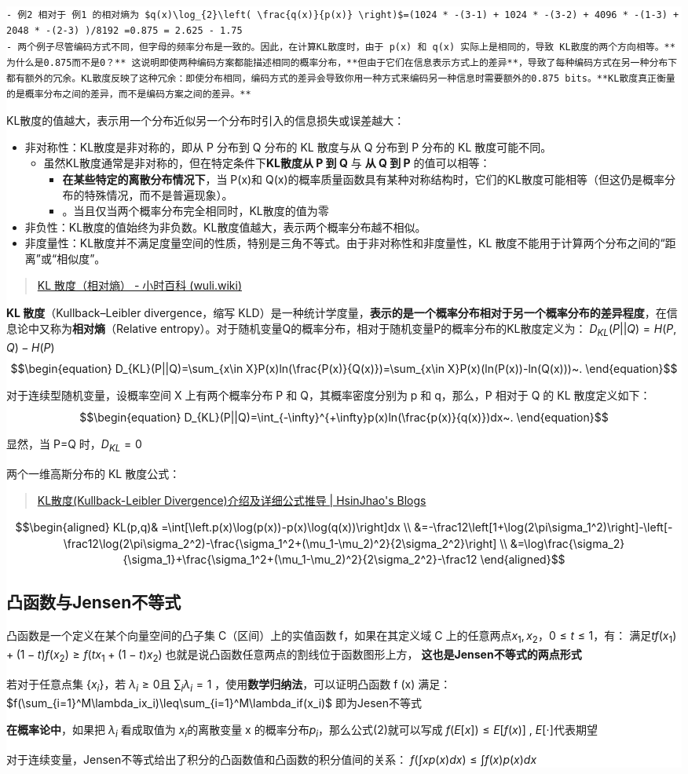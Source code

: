     - 例2 相对于 例1 的相对熵为 $q(x)\log_{2}\left( \frac{q(x)}{p(x)} \right)$=(1024 * -(3-1) + 1024 * -(3-2) + 4096 * -(1-3) + 2048 * -(2-3) )/8192 =0.875 = 2.625 - 1.75
    - 两个例子尽管编码方式不同，但字母的频率分布是一致的。因此，在计算KL散度时，由于 p(x) 和 q(x) 实际上是相同的，导致 KL散度的两个方向相等。**为什么是0.875而不是0？** 这说明即使两种编码方案都能描述相同的概率分布，**但由于它们在信息表示方式上的差异**，导致了每种编码方式在另一种分布下都有额外的冗余。KL散度反映了这种冗余：即使分布相同，编码方式的差异会导致你用一种方式来编码另一种信息时需要额外的0.875 bits。**KL散度真正衡量的是概率分布之间的差异，而不是编码方案之间的差异。**

KL散度的值越大，表示用一个分布近似另一个分布时引入的信息损失或误差越大：
- 非对称性：KL散度是非对称的，即从 P 分布到 Q 分布的 KL 散度与从 Q 分布到 P 分布的 KL 散度可能不同。
  - 虽然KL散度通常是非对称的，但在特定条件下**KL散度从 P 到 Q** 与 **从 Q 到 P** 的值可以相等：
    - **在某些特定的离散分布情况下**，当 P(x)和 Q(x)的概率质量函数具有某种对称结构时，它们的KL散度可能相等（但这仍是概率分布的特殊情况，而不是普遍现象）。
    - 。当且仅当两个概率分布完全相同时，KL散度的值为零
- 非负性：KL散度的值始终为非负数。KL散度值越大，表示两个概率分布越不相似。
- 非度量性：KL散度并不满足度量空间的性质，特别是三角不等式。由于非对称性和非度量性，KL 散度不能用于计算两个分布之间的“距离”或“相似度”。

>[KL 散度（相对熵） - 小时百科 (wuli.wiki)](https://wuli.wiki/online/KLD.html)

**KL 散度**（Kullback–Leibler divergence，缩写 KLD）是一种统计学度量，**表示的是一个概率分布相对于另一个概率分布的差异程度**，在信息论中又称为**相对熵**（Relative entropy）。对于随机变量Q的概率分布，相对于随机变量P的概率分布的KL散度定义为： $D_{KL}(P||Q)=H(P,Q)-H(P)$
$$\begin{equation}
D_{KL}(P||Q)=\sum_{x\in X}P(x)ln(\frac{P(x)}{Q(x)})=\sum_{x\in X}P(x)(ln(P(x))-ln(Q(x)))~.
\end{equation}$$

对于连续型随机变量，设概率空间 X 上有两个概率分布 P 和 Q，其概率密度分别为 p 和 q，那么，P 相对于 Q 的 KL 散度定义如下：
$$\begin{equation}
D_{KL}(P||Q)=\int_{-\infty}^{+\infty}p(x)ln(\frac{p(x)}{q(x)})dx~.
\end{equation}$$

 显然，当 P=Q 时，$D_{KL}=0$

两个一维高斯分布的 KL 散度公式：
> [KL散度(Kullback-Leibler Divergence)介绍及详细公式推导 | HsinJhao's Blogs](https://hsinjhao.github.io/2019/05/22/KL-DivergenceIntroduction/)

$$\begin{aligned}
KL(p,q)& =\int[\left.p(x)\log(p(x))-p(x)\log(q(x))\right]dx  \\
&=-\frac12\left[1+\log(2\pi\sigma_1^2)\right]-\left[-\frac12\log(2\pi\sigma_2^2)-\frac{\sigma_1^2+(\mu_1-\mu_2)^2}{2\sigma_2^2}\right] \\
&=\log\frac{\sigma_2}{\sigma_1}+\frac{\sigma_1^2+(\mu_1-\mu_2)^2}{2\sigma_2^2}-\frac12
\end{aligned}$$

## 凸函数与Jensen不等式
凸函数是一个定义在某个向量空间的凸子集 C（区间）上的实值函数 f，如果在其定义域 C 上的任意两点$x_{1},x_{2}$，$0\leq t\leq 1$，有：
满足$tf(x_1)+(1-t)f(x_2)\geq f\left(tx_1+(1-t)x_2\right)$
也就是说凸函数任意两点的割线位于函数图形上方， **这也是Jensen不等式的两点形式**


若对于任意点集 $\{x_{i}\}$，若 $\lambda_i≥0$且 $∑_{i}\lambda_{i}=1$ ，使用**数学归纳法**，可以证明凸函数 f (x) 满足：
$f(\sum_{i=1}^M\lambda_ix_i)\leq\sum_{i=1}^M\lambda_if(x_i)$ 即为Jesen不等式

**在概率论中**，如果把 $\lambda_i$ 看成取值为 $x_{i}$的离散变量 x 的概率分布$p_{i}$，那么公式(2)就可以写成
$f(E[x])\leq E[f(x)]$ , $E[\cdot]$代表期望

对于连续变量，Jensen不等式给出了积分的凸函数值和凸函数的积分值间的关系：
$f(\int xp(x)dx)\leq\int f(x)p(x)dx$

